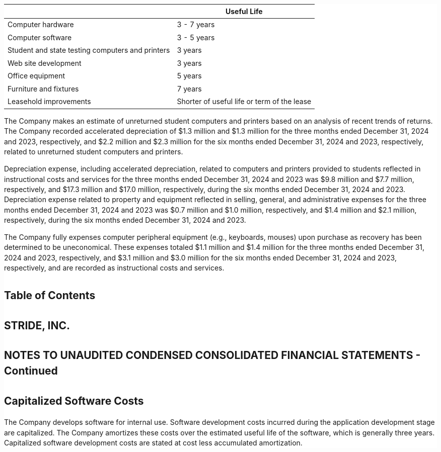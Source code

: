 <table>
<thead>
<tr>
<th></th>
<th>Useful Life</th>
</tr>
</thead>
<tbody>
<tr>
<td>Computer hardware</td>
<td>3 - 7 years</td>
</tr>
<tr>
<td>Computer software</td>
<td>3 - 5 years</td>
</tr>
<tr>
<td>Student and state testing computers and printers</td>
<td>3 years</td>
</tr>
<tr>
<td>Web site development</td>
<td>3 years</td>
</tr>
<tr>
<td>Office equipment</td>
<td>5 years</td>
</tr>
<tr>
<td>Furniture and fixtures</td>
<td>7 years</td>
</tr>
<tr>
<td>Leasehold improvements</td>
<td>Shorter of useful life or term of the lease</td>
</tr>
</tbody>
</table>
<p>The Company makes an estimate of unreturned student computers and printers based on an analysis of recent trends of returns. The Company recorded accelerated depreciation of $1.3 million and $1.3 million for the three months ended December 31, 2024 and 2023, respectively, and $2.2 million and $2.3 million for the six months ended December 31, 2024 and 2023, respectively, related to unreturned student computers and printers.</p>
<p>Depreciation expense, including accelerated depreciation, related to computers and printers provided to students reflected in instructional costs and services for the three months ended December 31, 2024 and 2023 was $9.8 million and $7.7 million, respectively, and $17.3 million and $17.0 million, respectively, during the six months ended December 31, 2024 and 2023. Depreciation expense related to property and equipment reflected in selling, general, and administrative expenses for the three months ended December 31, 2024 and 2023 was $0.7 million and $1.0 million, respectively, and $1.4 million and $2.1 million, respectively, during the six months ended December 31, 2024 and 2023.</p>
<p>The Company fully expenses computer peripheral equipment (e.g., keyboards, mouses) upon purchase as recovery has been determined to be uneconomical. These expenses totaled $1.1 million and $1.4 million for the three months ended December 31, 2024 and 2023, respectively, and $3.1 million and $3.0 million for the six months ended December 31, 2024 and 2023, respectively, and are recorded as instructional costs and services.</p>
<h2>Table of Contents</h2>
<h2>STRIDE, INC.</h2>
<h2>NOTES TO UNAUDITED CONDENSED CONSOLIDATED FINANCIAL STATEMENTS - Continued</h2>
<h2>Capitalized Software Costs</h2>
<p>The Company develops software for internal use. Software development costs incurred during the application development stage are capitalized. The Company amortizes these costs over the estimated useful life of the software, which is generally three years. Capitalized software development costs are stated at cost less accumulated amortization.</p>